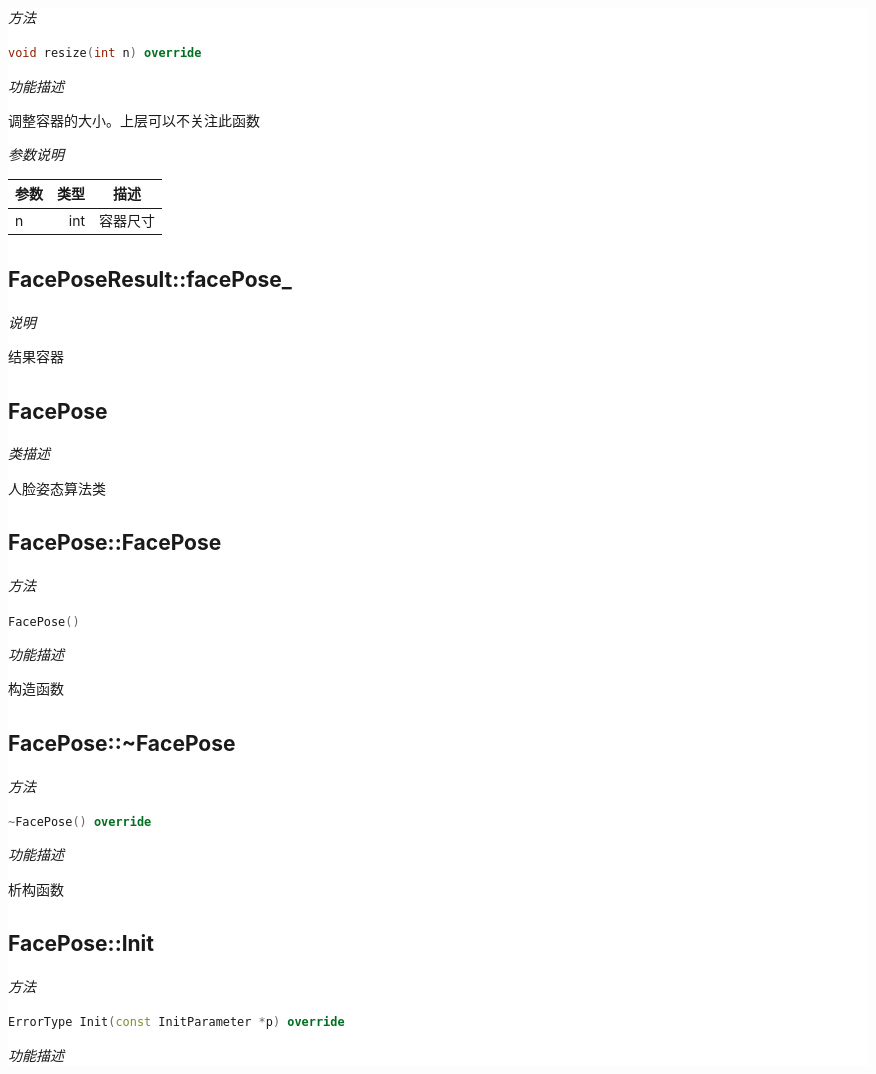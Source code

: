 *方法*
```c++
void resize(int n) override
```
*功能描述*

调整容器的大小。上层可以不关注此函数


*参数说明*

| 参数      |    类型 | 描述  |
| :-------- | --------:| :--: |
|n|int|容器尺寸|


## FacePoseResult::facePose_

*说明*

结果容器

## FacePose

*类描述*

人脸姿态算法类


## FacePose::FacePose

*方法*
```c++
FacePose()
```
*功能描述*

构造函数


## FacePose::~FacePose

*方法*
```c++
~FacePose() override
```
*功能描述*

析构函数


## FacePose::Init

*方法*
```c++
ErrorType Init(const InitParameter *p) override
```
*功能描述*
